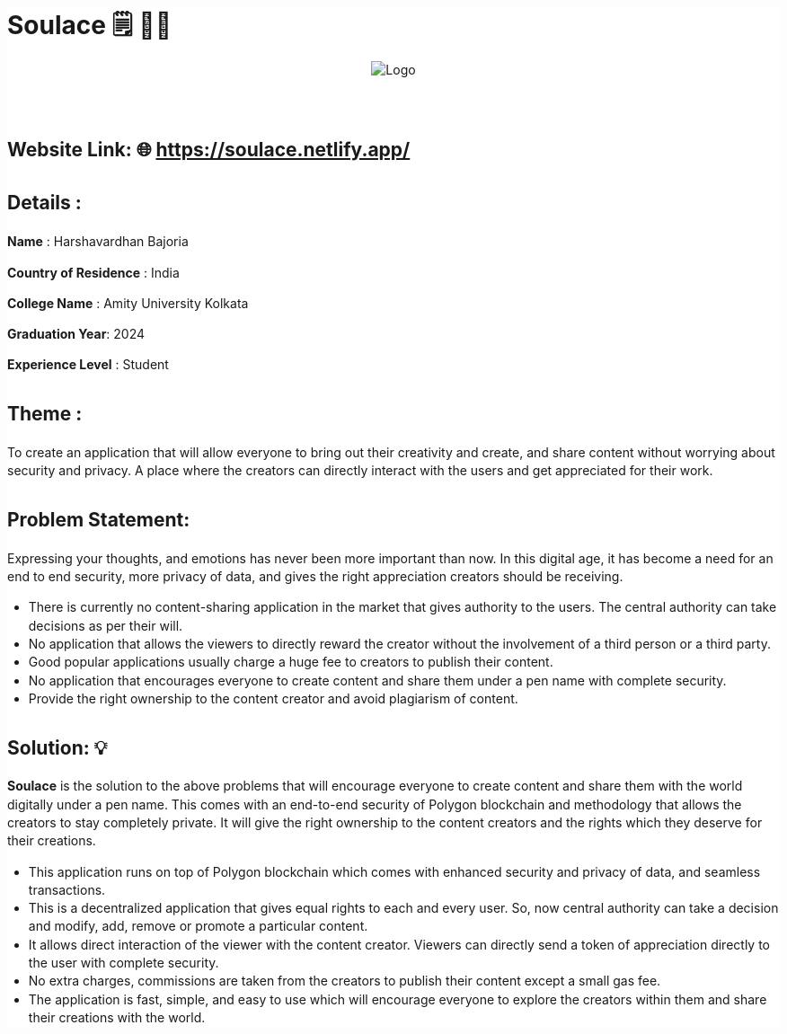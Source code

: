 # Soulace :spiral_notepad: :artist:
<p align="center">
<img src="https://ipfs.io/ipfs/bafybeigf4ycswhpnaw45kbdgt5aaf2l7crysqg3mg362bi6yiq2nocne3y/Soulace.png" width="250" alt="Logo" >
  </p>
</br>

## Website Link: 🌐 https://soulace.netlify.app/

## Details : 
**Name** : Harshavardhan Bajoria</br>

**Country of Residence** : India</br>

**College Name** : Amity University Kolkata

**Graduation Year**: 2024

**Experience Level** : Student</br>

## Theme : 
To create an application that will allow everyone to bring out their creativity and create, and share content without worrying about security and privacy. A place where the creators can directly interact with the users and get appreciated for their work. 

## Problem Statement:
Expressing your thoughts, and emotions has never been more important than now. In this digital age, it has become a need for an end to end security, more privacy of data, and gives the right appreciation creators should be receiving. 
* There is currently no content-sharing application in the market that gives authority to the users. The central authority can take decisions as per their will. 
* No application that allows the viewers to directly reward the creator without the involvement of a third person or a third party. 
* Good popular applications usually charge a huge fee to creators to publish their content. 
* No application that encourages everyone to create content and share them under a pen name with complete security. 
* Provide the right ownership to the content creator and avoid plagiarism of content. 

## Solution: 💡 
**Soulace** is the solution to the above problems that will encourage everyone to create content and share them with the world digitally under a pen name. This comes with an end-to-end security of Polygon blockchain and methodology that allows the creators to stay completely private. It will give the right ownership to the content creators and the rights which they deserve for their creations. 
* This application runs on top of Polygon blockchain which comes with enhanced security and privacy of data, and seamless transactions. 
* This is a decentralized application that gives equal rights to each and every user. So, now central authority can take a decision and modify, add, remove or promote a particular content. 
* It allows direct interaction of the viewer with the content creator. Viewers can directly send a token of appreciation directly to the user with complete security.
* No extra charges, commissions are taken from the creators to publish their content except a small gas fee. 
* The application is fast, simple, and easy to use which will encourage everyone to explore the creators within them and share their creations with the world. 
